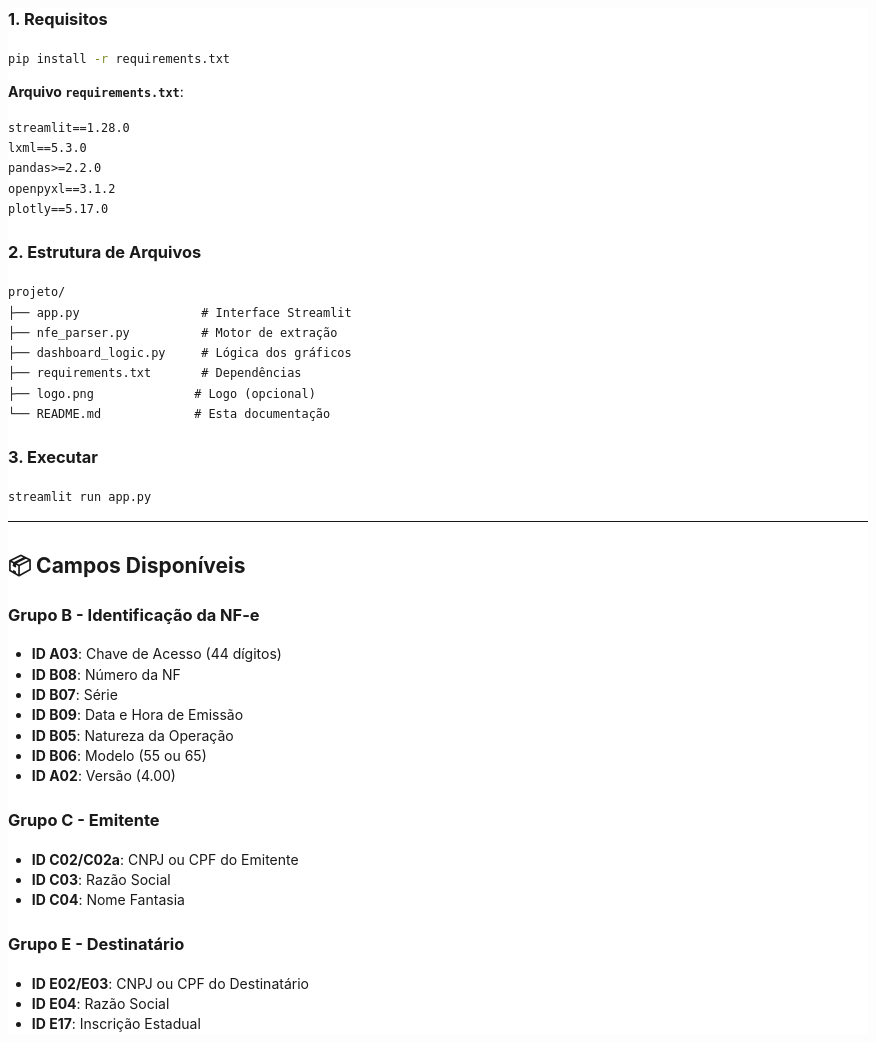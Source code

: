 ### 1. Requisitos
```bash
pip install -r requirements.txt
```

**Arquivo `requirements.txt`**:
```
streamlit==1.28.0
lxml==5.3.0
pandas>=2.2.0
openpyxl==3.1.2
plotly==5.17.0
```

### 2. Estrutura de Arquivos
```
projeto/
├── app.py                 # Interface Streamlit
├── nfe_parser.py          # Motor de extração
├── dashboard_logic.py     # Lógica dos gráficos
├── requirements.txt       # Dependências
├── logo.png              # Logo (opcional)
└── README.md             # Esta documentação
```

### 3. Executar
```bash
streamlit run app.py
```

---

## 📦 Campos Disponíveis

### Grupo B - Identificação da NF-e
- **ID A03**: Chave de Acesso (44 dígitos)
- **ID B08**: Número da NF
- **ID B07**: Série
- **ID B09**: Data e Hora de Emissão
- **ID B05**: Natureza da Operação
- **ID B06**: Modelo (55 ou 65)
- **ID A02**: Versão (4.00)

### Grupo C - Emitente
- **ID C02/C02a**: CNPJ ou CPF do Emitente
- **ID C03**: Razão Social
- **ID C04**: Nome Fantasia

### Grupo E - Destinatário
- **ID E02/E03**: CNPJ ou CPF do Destinatário
- **ID E04**: Razão Social
- **ID E17**: Inscrição Estadual
